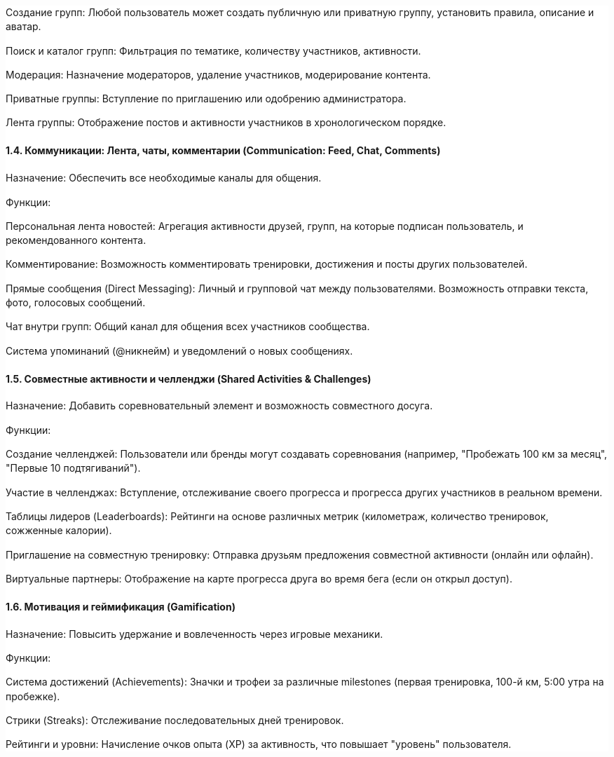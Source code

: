 Создание групп: Любой пользователь может создать публичную или приватную группу, установить правила, описание и аватар.

Поиск и каталог групп: Фильтрация по тематике, количеству участников, активности.

Модерация: Назначение модераторов, удаление участников, модерирование контента.

Приватные группы: Вступление по приглашению или одобрению администратора.

Лента группы: Отображение постов и активности участников в хронологическом порядке.

#### 1.4. Коммуникации: Лента, чаты, комментарии (Communication: Feed, Chat, Comments)
Назначение: Обеспечить все необходимые каналы для общения.

Функции:

Персональная лента новостей: Агрегация активности друзей, групп, на которые подписан пользователь, и рекомендованного контента.

Комментирование: Возможность комментировать тренировки, достижения и посты других пользователей.

Прямые сообщения (Direct Messaging): Личный и групповой чат между пользователями. Возможность отправки текста, фото, голосовых сообщений.

Чат внутри групп: Общий канал для общения всех участников сообщества.

Система упоминаний (@никнейм) и уведомлений о новых сообщениях.

#### 1.5. Совместные активности и челленджи (Shared Activities & Challenges)
Назначение: Добавить соревновательный элемент и возможность совместного досуга.

Функции:

Создание челленджей: Пользователи или бренды могут создавать соревнования (например, "Пробежать 100 км за месяц", "Первые 10 подтягиваний").

Участие в челленджах: Вступление, отслеживание своего прогресса и прогресса других участников в реальном времени.

Таблицы лидеров (Leaderboards): Рейтинги на основе различных метрик (километраж, количество тренировок, сожженные калории).

Приглашение на совместную тренировку: Отправка друзьям предложения совместной активности (онлайн или офлайн).

Виртуальные партнеры: Отображение на карте прогресса друга во время бега (если он открыл доступ).

#### 1.6. Мотивация и геймификация (Gamification)
Назначение: Повысить удержание и вовлеченность через игровые механики.

Функции:

Система достижений (Achievements): Значки и трофеи за различные milestones (первая тренировка, 100-й км, 5:00 утра на пробежке).

Стрики (Streaks): Отслеживание последовательных дней тренировок.

Рейтинги и уровни: Начисление очков опыта (XP) за активность, что повышает "уровень" пользователя.
